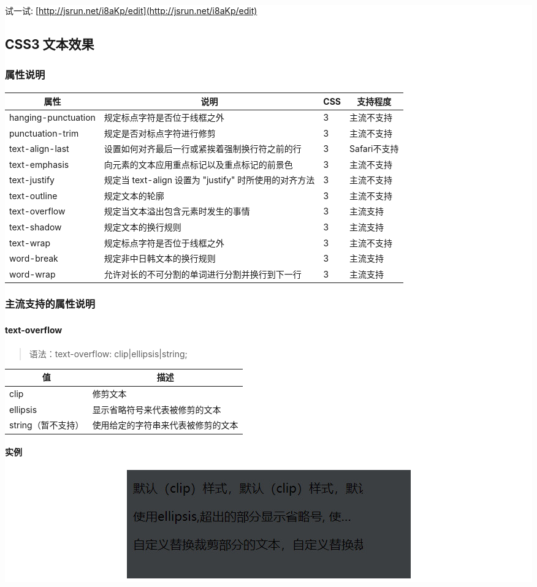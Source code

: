 试一试: [http://jsrun.net/i8aKp/edit](http://jsrun.net/i8aKp/edit)

## CSS3 文本效果
### 属性说明
|属性|说明|CSS|支持程度|
|---|---|---|---|
|hanging-punctuation|规定标点字符是否位于线框之外|3|主流不支持|
|punctuation-trim|规定是否对标点字符进行修剪|3|主流不支持|
|text-align-last|设置如何对齐最后一行或紧挨着强制换行符之前的行|3|Safari不支持|
|text-emphasis|向元素的文本应用重点标记以及重点标记的前景色|3|主流不支持|
|text-justify|规定当 text-align 设置为 "justify" 时所使用的对齐方法|3|主流不支持|
|text-outline|规定文本的轮廓|3|主流不支持|
|text-overflow|规定当文本溢出包含元素时发生的事情|3|主流支持|
|text-shadow|规定文本的换行规则|3|主流支持|
|text-wrap|规定标点字符是否位于线框之外|3|主流不支持|
|word-break|规定非中日韩文本的换行规则|3|主流支持|
|word-wrap|允许对长的不可分割的单词进行分割并换行到下一行|3|主流支持|

### 主流支持的属性说明
#### text-overflow
>语法：text-overflow: clip|ellipsis|string;

|值|描述|
|---|---|
|clip|修剪文本|
|ellipsis|显示省略符号来代表被修剪的文本|
|string（暂不支持）|使用给定的字符串来代表被修剪的文本|
#### 实例
<div style="text-align: center"><img src="./asset/CSS3/CSS3-text-overflow.jpg" ></div>
